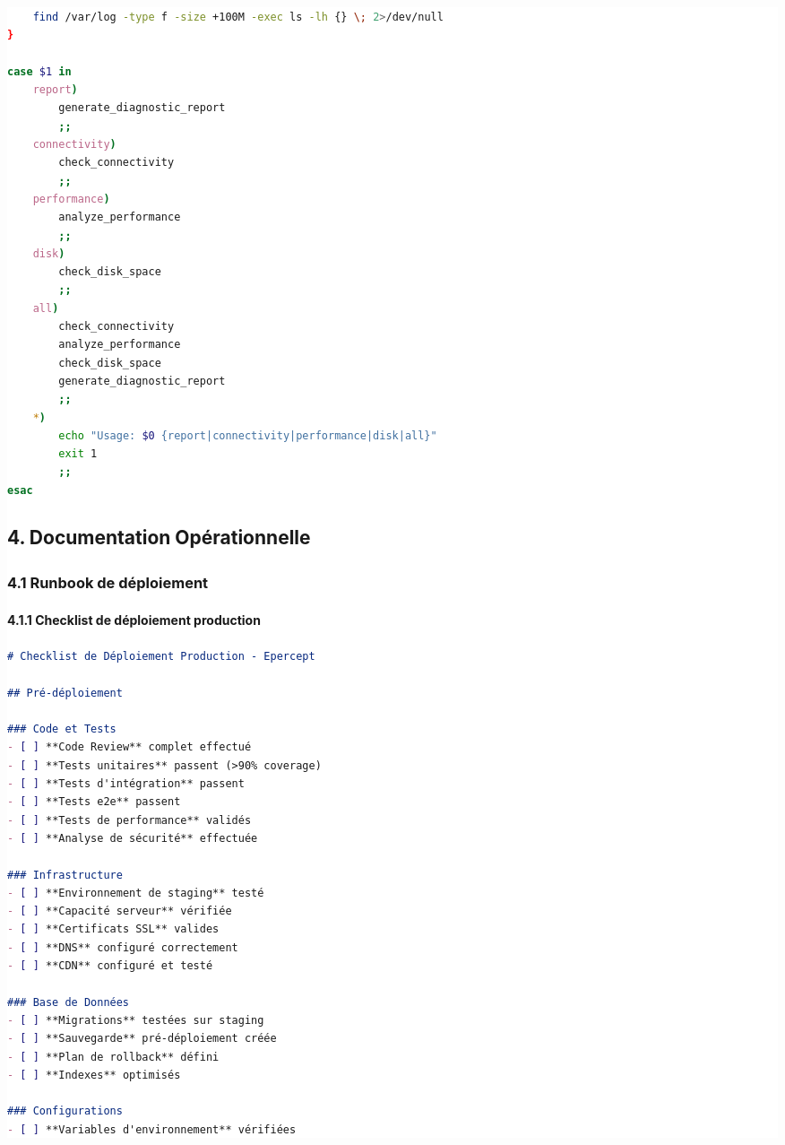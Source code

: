 ```bash
    find /var/log -type f -size +100M -exec ls -lh {} \; 2>/dev/null
}

case $1 in
    report)
        generate_diagnostic_report
        ;;
    connectivity)
        check_connectivity
        ;;
    performance)
        analyze_performance
        ;;
    disk)
        check_disk_space
        ;;
    all)
        check_connectivity
        analyze_performance
        check_disk_space
        generate_diagnostic_report
        ;;
    *)
        echo "Usage: $0 {report|connectivity|performance|disk|all}"
        exit 1
        ;;
esac
```

## 4. Documentation Opérationnelle

### 4.1 Runbook de déploiement

#### 4.1.1 Checklist de déploiement production
```markdown
# Checklist de Déploiement Production - Epercept

## Pré-déploiement

### Code et Tests
- [ ] **Code Review** complet effectué
- [ ] **Tests unitaires** passent (>90% coverage)
- [ ] **Tests d'intégration** passent
- [ ] **Tests e2e** passent
- [ ] **Tests de performance** validés
- [ ] **Analyse de sécurité** effectuée

### Infrastructure
- [ ] **Environnement de staging** testé
- [ ] **Capacité serveur** vérifiée
- [ ] **Certificats SSL** valides
- [ ] **DNS** configuré correctement
- [ ] **CDN** configuré et testé

### Base de Données
- [ ] **Migrations** testées sur staging
- [ ] **Sauvegarde** pré-déploiement créée
- [ ] **Plan de rollback** défini
- [ ] **Indexes** optimisés

### Configurations
- [ ] **Variables d'environnement** vérifiées
```